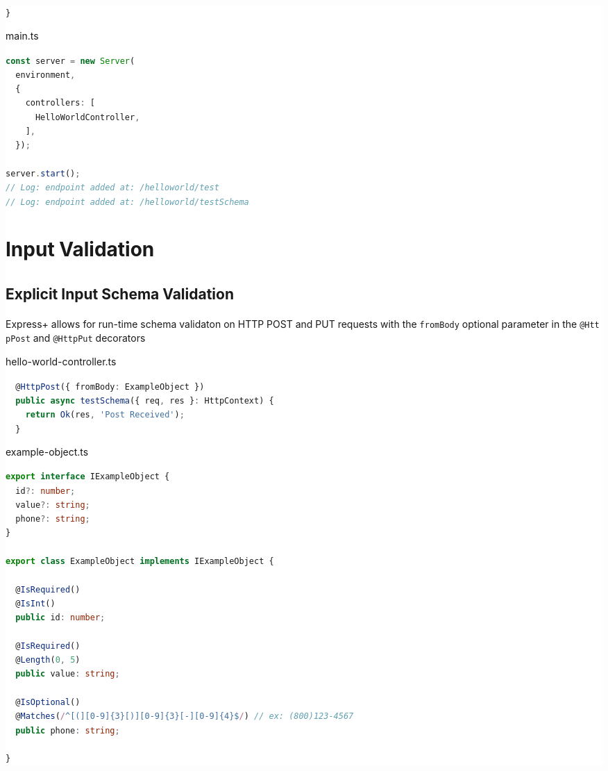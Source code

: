 ```typescript
}
```
main.ts
```typescript
const server = new Server(
  environment,
  {
    controllers: [
      HelloWorldController,
    ],
  });

server.start();
// Log: endpoint added at: /helloworld/test
// Log: endpoint added at: /helloworld/testSchema
```
# Input Validation
## Explicit Input Schema Validation
Express+ allows for run-time schema validaton on HTTP POST and PUT requests with the `fromBody` optional parameter in the `@HttpPost` and `@HttpPut` decorators

hello-world-controller.ts
```typescript
  @HttpPost({ fromBody: ExampleObject })
  public async testSchema({ req, res }: HttpContext) {
    return Ok(res, 'Post Received');
  }
```

example-object.ts
```typescript
export interface IExampleObject {
  id?: number;
  value?: string;
  phone?: string;
}

export class ExampleObject implements IExampleObject {

  @IsRequired()
  @IsInt()
  public id: number;

  @IsRequired()
  @Length(0, 5)
  public value: string;

  @IsOptional()
  @Matches(/^[(][0-9]{3}[)][0-9]{3}[-][0-9]{4}$/) // ex: (800)123-4567
  public phone: string;

}
```
